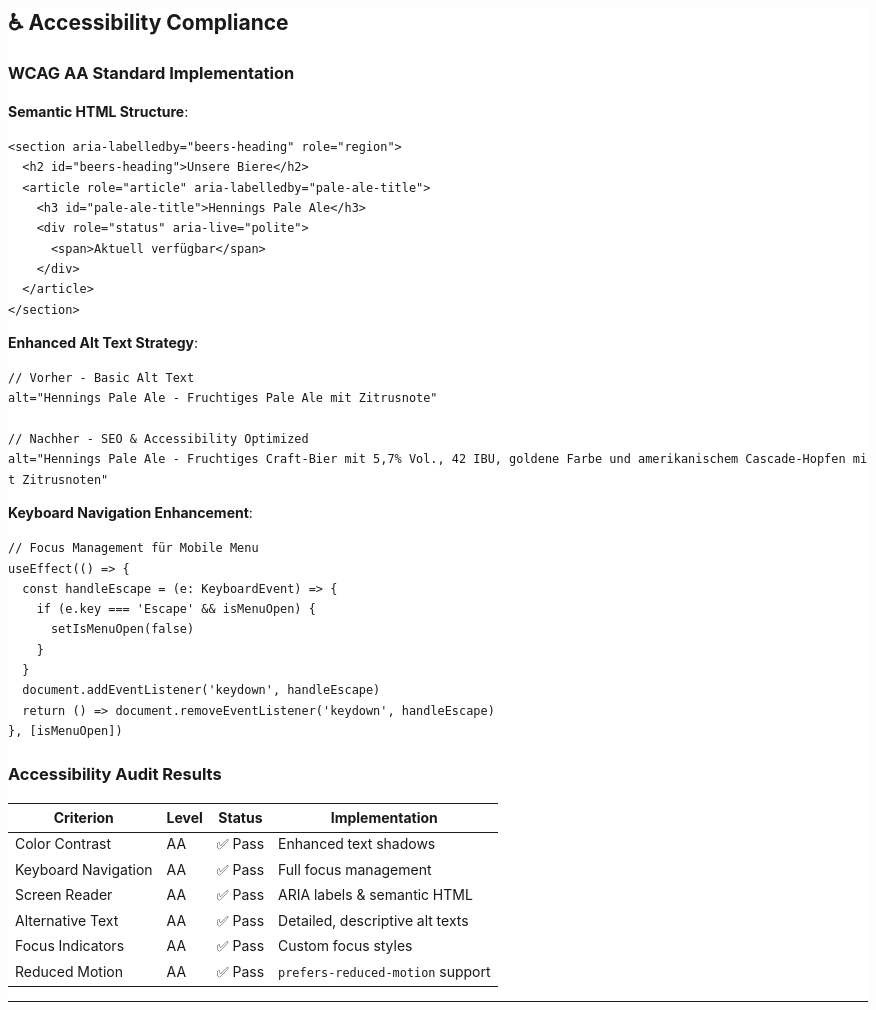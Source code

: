 
## ♿ Accessibility Compliance

### WCAG AA Standard Implementation

**Semantic HTML Structure**:
```tsx
<section aria-labelledby="beers-heading" role="region">
  <h2 id="beers-heading">Unsere Biere</h2>
  <article role="article" aria-labelledby="pale-ale-title">
    <h3 id="pale-ale-title">Hennings Pale Ale</h3>
    <div role="status" aria-live="polite">
      <span>Aktuell verfügbar</span>
    </div>
  </article>
</section>
```

**Enhanced Alt Text Strategy**:
```tsx
// Vorher - Basic Alt Text
alt="Hennings Pale Ale - Fruchtiges Pale Ale mit Zitrusnote"

// Nachher - SEO & Accessibility Optimized
alt="Hennings Pale Ale - Fruchtiges Craft-Bier mit 5,7% Vol., 42 IBU, goldene Farbe und amerikanischem Cascade-Hopfen mit Zitrusnoten"
```

**Keyboard Navigation Enhancement**:
```tsx
// Focus Management für Mobile Menu
useEffect(() => {
  const handleEscape = (e: KeyboardEvent) => {
    if (e.key === 'Escape' && isMenuOpen) {
      setIsMenuOpen(false)
    }
  }
  document.addEventListener('keydown', handleEscape)
  return () => document.removeEventListener('keydown', handleEscape)
}, [isMenuOpen])
```

### Accessibility Audit Results

| **Criterion** | **Level** | **Status** | **Implementation** |
|---------------|-----------|------------|-------------------|
| Color Contrast | AA | ✅ Pass | Enhanced text shadows |
| Keyboard Navigation | AA | ✅ Pass | Full focus management |
| Screen Reader | AA | ✅ Pass | ARIA labels & semantic HTML |
| Alternative Text | AA | ✅ Pass | Detailed, descriptive alt texts |
| Focus Indicators | AA | ✅ Pass | Custom focus styles |
| Reduced Motion | AA | ✅ Pass | `prefers-reduced-motion` support |

---